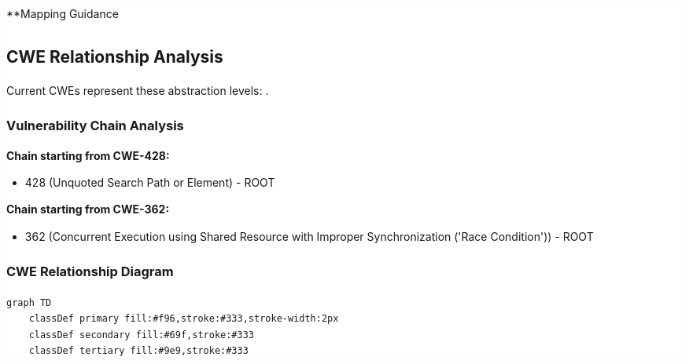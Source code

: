 **Mapping Guidance


## CWE Relationship Analysis

Current CWEs represent these abstraction levels: .


### Vulnerability Chain Analysis

**Chain starting from CWE-428:**
- 428 (Unquoted Search Path or Element) - ROOT


**Chain starting from CWE-362:**
- 362 (Concurrent Execution using Shared Resource with Improper Synchronization ('Race Condition')) - ROOT



### CWE Relationship Diagram

```mermaid
graph TD
    classDef primary fill:#f96,stroke:#333,stroke-width:2px
    classDef secondary fill:#69f,stroke:#333
    classDef tertiary fill:#9e9,stroke:#333
```